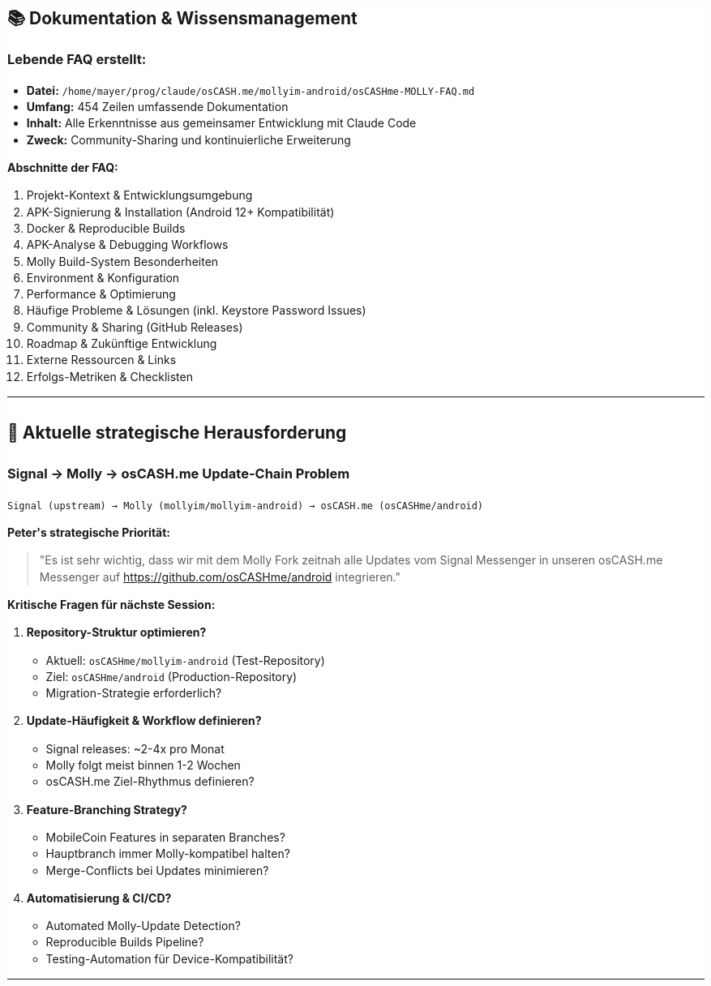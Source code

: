 ## 📚 **Dokumentation & Wissensmanagement**

### **Lebende FAQ erstellt:**
- **Datei:** `/home/mayer/prog/claude/osCASH.me/mollyim-android/osCASHme-MOLLY-FAQ.md`
- **Umfang:** 454 Zeilen umfassende Dokumentation
- **Inhalt:** Alle Erkenntnisse aus gemeinsamer Entwicklung mit Claude Code
- **Zweck:** Community-Sharing und kontinuierliche Erweiterung

**Abschnitte der FAQ:**
1. Projekt-Kontext & Entwicklungsumgebung
2. APK-Signierung & Installation (Android 12+ Kompatibilität)
3. Docker & Reproducible Builds
4. APK-Analyse & Debugging Workflows
5. Molly Build-System Besonderheiten
6. Environment & Konfiguration
7. Performance & Optimierung
8. Häufige Probleme & Lösungen (inkl. Keystore Password Issues)
9. Community & Sharing (GitHub Releases)
10. Roadmap & Zukünftige Entwicklung
11. Externe Ressourcen & Links
12. Erfolgs-Metriken & Checklisten

---

## 🎯 **Aktuelle strategische Herausforderung**

### **Signal → Molly → osCASH.me Update-Chain Problem**
```
Signal (upstream) → Molly (mollyim/mollyim-android) → osCASH.me (osCASHme/android)
```

**Peter's strategische Priorität:**
> "Es ist sehr wichtig, dass wir mit dem Molly Fork zeitnah alle Updates vom Signal Messenger in unseren osCASH.me Messenger auf https://github.com/osCASHme/android integrieren."

**Kritische Fragen für nächste Session:**

1. **Repository-Struktur optimieren?**
   - Aktuell: `osCASHme/mollyim-android` (Test-Repository)
   - Ziel: `osCASHme/android` (Production-Repository)
   - Migration-Strategie erforderlich?

2. **Update-Häufigkeit & Workflow definieren?**
   - Signal releases: ~2-4x pro Monat
   - Molly folgt meist binnen 1-2 Wochen  
   - osCASH.me Ziel-Rhythmus definieren?

3. **Feature-Branching Strategy?**
   - MobileCoin Features in separaten Branches?
   - Hauptbranch immer Molly-kompatibel halten?
   - Merge-Conflicts bei Updates minimieren?

4. **Automatisierung & CI/CD?**
   - Automated Molly-Update Detection?
   - Reproducible Builds Pipeline?
   - Testing-Automation für Device-Kompatibilität?

---